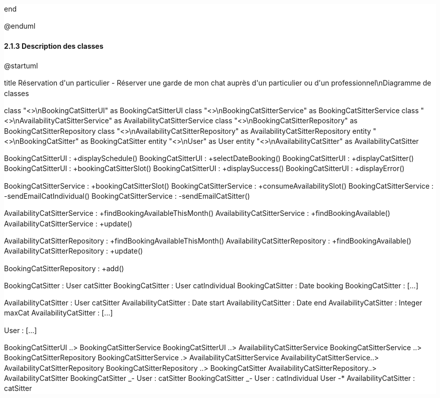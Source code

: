 end

@enduml

#### 2.1.3 Description des classes

@startuml

title Réservation d'un particulier - Réserver une garde de mon chat auprès d'un particulier ou d'un professionnel\nDiagramme de classes

class "<<boundary>>\nBookingCatSitterUI" as BookingCatSitterUI
class "<<control>>\nBookingCatSitterService" as BookingCatSitterService
class "<<control>>\nAvailabilityCatSitterService" as AvailabilityCatSitterService
class "<<life cycle>>\nBookingCatSitterRepository" as BookingCatSitterRepository
class "<<life cycle>>\nAvailabilityCatSitterRepository" as AvailabilityCatSitterRepository
entity "<<entity>>\nBookingCatSitter" as BookingCatSitter
entity "<<entity>>\nUser" as User
entity "<<entity>>\nAvailabilityCatSitter" as AvailabilityCatSitter

BookingCatSitterUI : +displaySchedule()
BookingCatSitterUI : +selectDateBooking()
BookingCatSitterUI : +displayCatSitter()
BookingCatSitterUI : +bookingCatSitterSlot()
BookingCatSitterUI : +displaySuccess()
BookingCatSitterUI : +displayError()

BookingCatSitterService : +bookingCatSitterSlot()
BookingCatSitterService : +consumeAvailabilitySlot()
BookingCatSitterService : -sendEmailCatIndividual()
BookingCatSitterService : -sendEmailCatSitter()

AvailabilityCatSitterService : +findBookingAvailableThisMonth()
AvailabilityCatSitterService : +findBookingAvailable()
AvailabilityCatSitterService : +update()

AvailabilityCatSitterRepository : +findBookingAvailableThisMonth()
AvailabilityCatSitterRepository : +findBookingAvailable()
AvailabilityCatSitterRepository : +update()

BookingCatSitterRepository : +add()

BookingCatSitter : User catSitter
BookingCatSitter : User catIndividual
BookingCatSitter : Date booking
BookingCatSitter : [...]

AvailabilityCatSitter : User catSitter
AvailabilityCatSitter : Date start
AvailabilityCatSitter : Date end
AvailabilityCatSitter : Integer maxCat
AvailabilityCatSitter : [...]

User : [...]

BookingCatSitterUI ..> BookingCatSitterService
BookingCatSitterUI ..> AvailabilityCatSitterService
BookingCatSitterService ..> BookingCatSitterRepository
BookingCatSitterService .> AvailabilityCatSitterService
AvailabilityCatSitterService..> AvailabilityCatSitterRepository
BookingCatSitterRepository ..> BookingCatSitter
AvailabilityCatSitterRepository..> AvailabilityCatSitter
BookingCatSitter _- User : catSitter
BookingCatSitter _- User : catIndividual
User -\* AvailabilityCatSitter : catSitter
